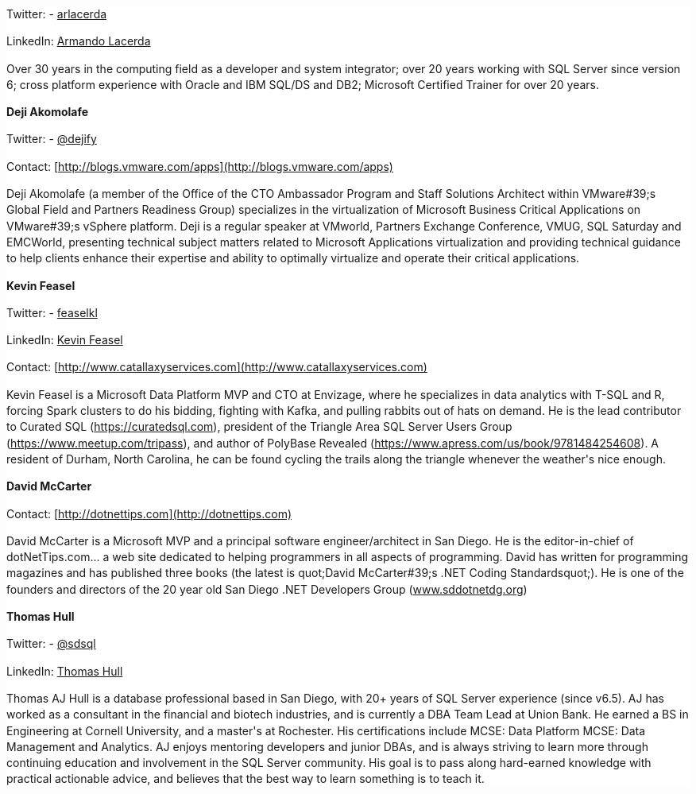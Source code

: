 Twitter:  - [arlacerda](https://www.twitter.com/arlacerda)
 
LinkedIn: [Armando Lacerda](http://www.linkedin.com/in/armando-lacerda)
 
Over 30 years in the computing field as a developer and system integrator; over 20 years working with SQL Server since version 6; cross platform experience with Oracle and IBM SQL/DS and DB2; Microsoft Certified Trainer for over 20 years.
 
**Deji Akomolafe**
 
Twitter:  - [@dejify](https://www.twitter.com/@dejify)
 
Contact: [http://blogs.vmware.com/apps](http://blogs.vmware.com/apps)
 
Deji Akomolafe (a member of the Office of the CTO Ambassador Program and Staff Solutions Architect within VMware#39;s Global Field and Partners Readiness Group) specializes in the virtualization of Microsoft Business Critical Applications on VMware#39;s vSphere platform. Deji is a regular speaker at VMworld, Partners Exchange Conference, VMUG, SQL Saturday and EMCWorld, presenting technical subject matters related to Microsoft Applications virtualization and providing technical guidance to help clients enhance their expertise and ability to optimally virtualize and operate their critical applications.
 
**Kevin Feasel**
 
Twitter:  - [feaselkl](https://www.twitter.com/feaselkl)
 
LinkedIn: [Kevin Feasel](https://www.linkedin.com/pub/kevin-feasel/7/716/504)
 
Contact: [http://www.catallaxyservices.com](http://www.catallaxyservices.com)
 
Kevin Feasel is a Microsoft Data Platform MVP and CTO at Envizage, where he specializes in data analytics with T-SQL and R, forcing Spark clusters to do his bidding, fighting with Kafka, and pulling rabbits out of hats on demand. He is the lead contributor to Curated SQL (https://curatedsql.com), president of the Triangle Area SQL Server Users Group (https://www.meetup.com/tripass), and author of PolyBase Revealed (https://www.apress.com/us/book/9781484254608). A resident of Durham, North Carolina, he can be found cycling the trails along the triangle whenever the weather's nice enough.
 
**David McCarter**
 
Contact: [http://dotnettips.com](http://dotnettips.com)
 
David McCarter is a Microsoft MVP and a principal software engineer/architect in San Diego. He is the editor-in-chief of dotNetTips.com... a web site dedicated to helping programmers in all aspects of programming. David has written for programming magazines and has published three books (the latest is quot;David McCarter#39;s .NET Coding Standardsquot;). He is one of the founders and directors of the 20 year old San Diego .NET Developers Group (www.sddotnetdg.org)
 
**Thomas Hull**
 
Twitter:  - [@sdsql](https://www.twitter.com/@sdsql)
 
LinkedIn: [Thomas Hull](https://www.linkedin.com/in/ajhull)
 
Thomas AJ Hull is a database professional based in San Diego, with 20+ years of SQL Server experience (since v6.5).  AJ has worked as a consultant in the financial and biotech industries, and is currently a DBA Team Lead at Union Bank.  He earned a BS in Engineering at Cornell University, and a master's at Rochester.  His certifications include MCSE: Data Platform  MCSE: Data Management and Analytics.  AJ enjoys mentoring developers and junior DBAs, and is always striving to learn more through continuing education and involvement in the SQL Server community.  His goal is to pass along hard-earned knowledge with practical actionable advice, and believes that the best way to learn something is to teach it.
 